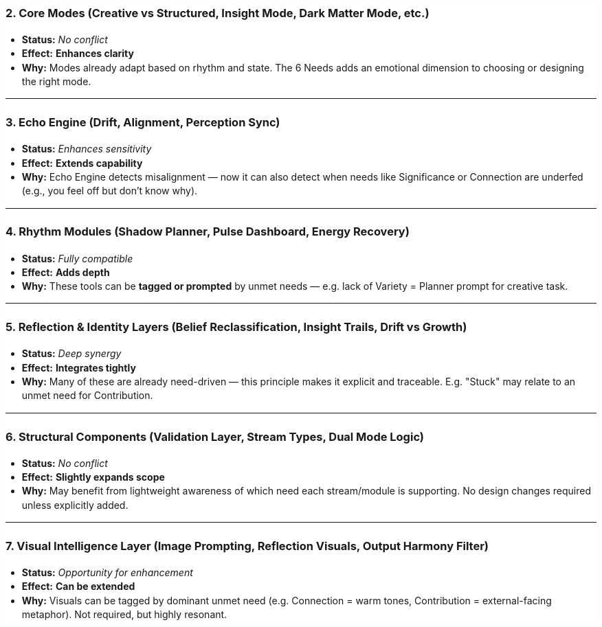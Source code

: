 ### **2\. Core Modes (Creative vs Structured, Insight Mode, Dark Matter Mode, etc.)**

*   **Status:** _No conflict_
*   **Effect:** **Enhances clarity**
*   **Why:** Modes already adapt based on rhythm and state. The 6 Needs adds an emotional dimension to choosing or designing the right mode.

* * *

### **3\. Echo Engine (Drift, Alignment, Perception Sync)**

*   **Status:** _Enhances sensitivity_
*   **Effect:** **Extends capability**
*   **Why:** Echo Engine detects misalignment — now it can also detect when needs like Significance or Connection are underfed (e.g., you feel off but don’t know why).

* * *

### **4\. Rhythm Modules (Shadow Planner, Pulse Dashboard, Energy Recovery)**

*   **Status:** _Fully compatible_
*   **Effect:** **Adds depth**
*   **Why:** These tools can be **tagged or prompted** by unmet needs — e.g. lack of Variety = Planner prompt for creative task.

* * *

### **5\. Reflection & Identity Layers (Belief Reclassification, Insight Trails, Drift vs Growth)**

*   **Status:** _Deep synergy_
*   **Effect:** **Integrates tightly**
*   **Why:** Many of these are already need-driven — this principle makes it explicit and traceable. E.g. "Stuck" may relate to an unmet need for Contribution.

* * *

### **6\. Structural Components (Validation Layer, Stream Types, Dual Mode Logic)**

*   **Status:** _No conflict_
*   **Effect:** **Slightly expands scope**
*   **Why:** May benefit from lightweight awareness of which need each stream/module is supporting. No design changes required unless explicitly added.

* * *

### **7\. Visual Intelligence Layer (Image Prompting, Reflection Visuals, Output Harmony Filter)**

*   **Status:** _Opportunity for enhancement_
*   **Effect:** **Can be extended**
*   **Why:** Visuals can be tagged by dominant unmet need (e.g. Connection = warm tones, Contribution = external-facing metaphor). Not required, but highly resonant.

